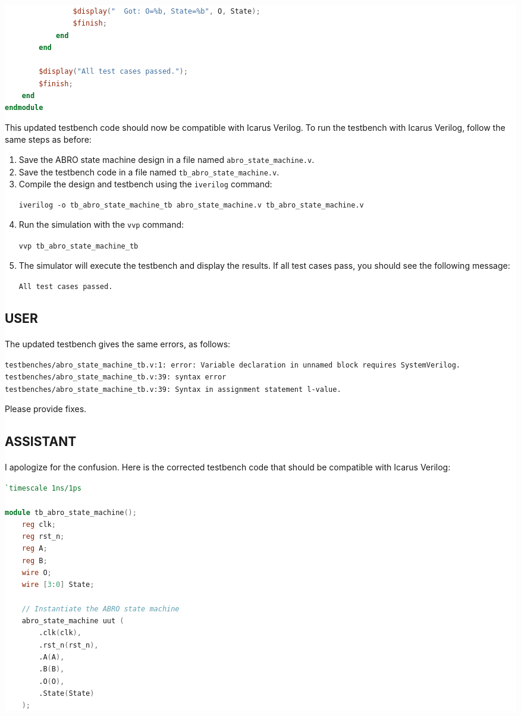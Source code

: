 ```verilog
                $display("  Got: O=%b, State=%b", O, State);
                $finish;
            end
        end

        $display("All test cases passed.");
        $finish;
    end
endmodule
```

This updated testbench code should now be compatible with Icarus Verilog. To run the testbench with Icarus Verilog, follow the same steps as before:

1. Save the ABRO state machine design in a file named `abro_state_machine.v`.
2. Save the testbench code in a file named `tb_abro_state_machine.v`.
3. Compile the design and testbench using the `iverilog` command:
   ```
   iverilog -o tb_abro_state_machine_tb abro_state_machine.v tb_abro_state_machine.v
   ```
4. Run the simulation with the `vvp` command:
   ```
   vvp tb_abro_state_machine_tb
   ```
5. The simulator will execute the testbench and display the results. If all test cases pass, you should see the following message:
   ```
   All test cases passed.
   ```

## USER
The updated testbench gives the same errors, as follows:
```
testbenches/abro_state_machine_tb.v:1: error: Variable declaration in unnamed block requires SystemVerilog.
testbenches/abro_state_machine_tb.v:39: syntax error
testbenches/abro_state_machine_tb.v:39: Syntax in assignment statement l-value.
```
Please provide fixes.

## ASSISTANT
I apologize for the confusion. Here is the corrected testbench code that should be compatible with Icarus Verilog:

```verilog
`timescale 1ns/1ps

module tb_abro_state_machine();
    reg clk;
    reg rst_n;
    reg A;
    reg B;
    wire O;
    wire [3:0] State;

    // Instantiate the ABRO state machine
    abro_state_machine uut (
        .clk(clk),
        .rst_n(rst_n),
        .A(A),
        .B(B),
        .O(O),
        .State(State)
    );

```